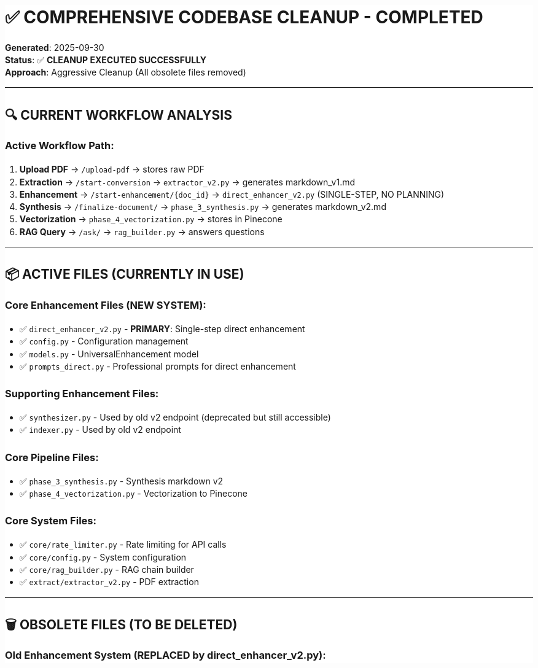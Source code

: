 # ✅ COMPREHENSIVE CODEBASE CLEANUP - COMPLETED
**Generated**: 2025-09-30  
**Status**: ✅ **CLEANUP EXECUTED SUCCESSFULLY**  
**Approach**: Aggressive Cleanup (All obsolete files removed)

---

## 🔍 CURRENT WORKFLOW ANALYSIS

### **Active Workflow Path**:
1. **Upload PDF** → `/upload-pdf` → stores raw PDF
2. **Extraction** → `/start-conversion` → `extractor_v2.py` → generates markdown_v1.md
3. **Enhancement** → `/start-enhancement/{doc_id}` → `direct_enhancer_v2.py` (SINGLE-STEP, NO PLANNING)
4. **Synthesis** → `/finalize-document/` → `phase_3_synthesis.py` → generates markdown_v2.md
5. **Vectorization** → `phase_4_vectorization.py` → stores in Pinecone
6. **RAG Query** → `/ask/` → `rag_builder.py` → answers questions

---

## 📦 ACTIVE FILES (CURRENTLY IN USE)

### **Core Enhancement Files** (NEW SYSTEM):
- ✅ `direct_enhancer_v2.py` - **PRIMARY**: Single-step direct enhancement
- ✅ `config.py` - Configuration management
- ✅ `models.py` - UniversalEnhancement model
- ✅ `prompts_direct.py` - Professional prompts for direct enhancement

### **Supporting Enhancement Files**:
- ✅ `synthesizer.py` - Used by old v2 endpoint (deprecated but still accessible)
- ✅ `indexer.py` - Used by old v2 endpoint

### **Core Pipeline Files**:
- ✅ `phase_3_synthesis.py` - Synthesis markdown v2
- ✅ `phase_4_vectorization.py` - Vectorization to Pinecone

### **Core System Files**:
- ✅ `core/rate_limiter.py` - Rate limiting for API calls
- ✅ `core/config.py` - System configuration
- ✅ `core/rag_builder.py` - RAG chain builder
- ✅ `extract/extractor_v2.py` - PDF extraction

---

## 🗑️ OBSOLETE FILES (TO BE DELETED)

### **Old Enhancement System** (REPLACED by direct_enhancer_v2.py):
